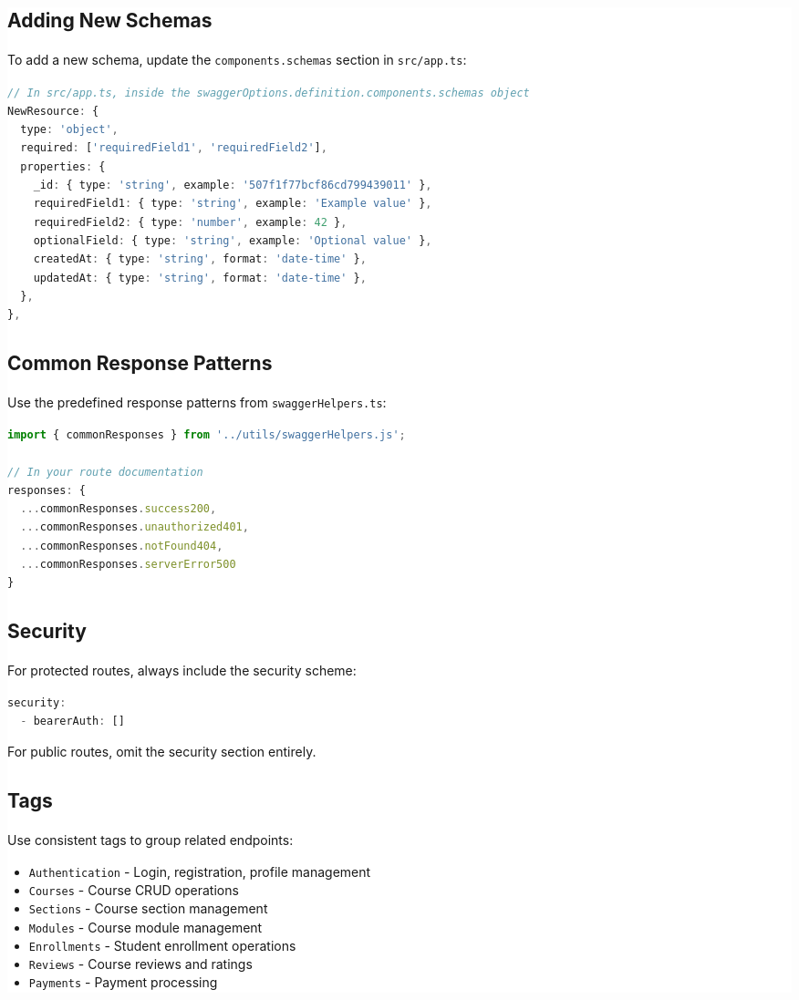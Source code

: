 ## Adding New Schemas

To add a new schema, update the `components.schemas` section in `src/app.ts`:

```typescript
// In src/app.ts, inside the swaggerOptions.definition.components.schemas object
NewResource: {
  type: 'object',
  required: ['requiredField1', 'requiredField2'],
  properties: {
    _id: { type: 'string', example: '507f1f77bcf86cd799439011' },
    requiredField1: { type: 'string', example: 'Example value' },
    requiredField2: { type: 'number', example: 42 },
    optionalField: { type: 'string', example: 'Optional value' },
    createdAt: { type: 'string', format: 'date-time' },
    updatedAt: { type: 'string', format: 'date-time' },
  },
},
```

## Common Response Patterns

Use the predefined response patterns from `swaggerHelpers.ts`:

```typescript
import { commonResponses } from '../utils/swaggerHelpers.js';

// In your route documentation
responses: {
  ...commonResponses.success200,
  ...commonResponses.unauthorized401,
  ...commonResponses.notFound404,
  ...commonResponses.serverError500
}
```

## Security

For protected routes, always include the security scheme:

```typescript
security:
  - bearerAuth: []
```

For public routes, omit the security section entirely.

## Tags

Use consistent tags to group related endpoints:

- `Authentication` - Login, registration, profile management
- `Courses` - Course CRUD operations
- `Sections` - Course section management
- `Modules` - Course module management
- `Enrollments` - Student enrollment operations
- `Reviews` - Course reviews and ratings
- `Payments` - Payment processing
